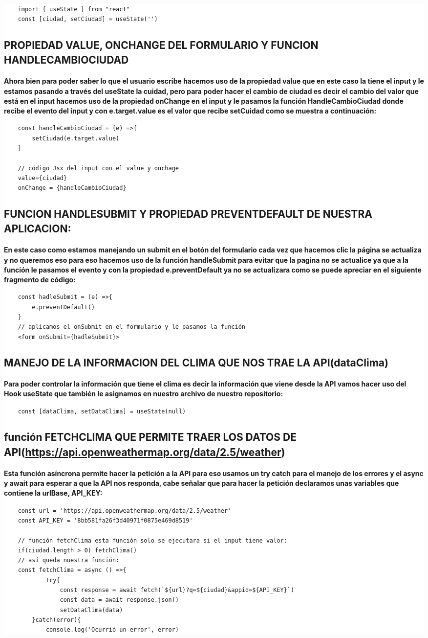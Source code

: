 ```Jsx
    import { useState } from "react"
    const [ciudad, setCiudad] = useState('')
```

## PROPIEDAD VALUE, ONCHANGE DEL FORMULARIO Y FUNCION HANDLECAMBIOCIUDAD
**Ahora bien para poder saber lo que el usuario escribe hacemos uso de la propiedad value que en este caso la tiene el input y le estamos pasando a través del useState la cuidad, pero para poder hacer el cambio de ciudad es decir el cambio del valor que está en el input hacemos uso de la propiedad onChange en el input y le pasamos la función HandleCambioCiudad donde recibe el evento del input y con e.target.value es el valor que recibe setCuidad como se muestra a continuación:**
```Jsx
    const handleCambioCiudad = (e) =>{
        setCiudad(e.target.value)
    }

    // código Jsx del input con el value y onchage
    value={ciudad}
    onChange = {handleCambioCiudad}
```

## FUNCION HANDLESUBMIT Y PROPIEDAD PREVENTDEFAULT DE NUESTRA APLICACION:
**En este caso como estamos manejando un submit en el botón del formulario cada vez que hacemos clic la página se actualiza y no queremos eso para eso hacemos uso de la función handleSubmit para evitar que la pagina no se actualice ya que a la función le pasamos el evento y con la propiedad e.preventDefault ya no se actualizara como se puede apreciar en el siguiente fragmento de código:**
```Jsx
    const hadleSubmit = (e) =>{
        e.preventDefault()
    }
    // aplicamos el onSubmit en el formulario y le pasamos la función
    <form onSubmit={hadleSubmit}>
```
## MANEJO DE LA INFORMACION DEL CLIMA QUE NOS TRAE LA API(dataClima)
**Para poder controlar la información que tiene el clima es decir la información que viene desde la API vamos hacer uso del Hook useState que también le asignamos en nuestro archivo de nuestro repositorio:**
```Jsx
    const [dataClima, setDataClima] = useState(null)
```
## función FETCHCLIMA QUE PERMITE TRAER LOS DATOS DE API(https://api.openweathermap.org/data/2.5/weather)
**Esta función asíncrona permite hacer la petición a la API para eso usamos un try catch para el manejo de los errores y el async y await para esperar a que la API nos responda, cabe señalar que para hacer la petición declaramos unas variables que contiene la urlBase, API_KEY:**
```Jsx
    const url = 'https://api.openweathermap.org/data/2.5/weather'
    const API_KEY = '8bb581fa26f3d40971f0875e469d8519'

    // función fetchClima esta función solo se ejecutara si el input tiene valor:
    if(ciudad.length > 0) fetchClima()
    // así queda nuestra función:
    const fetchClima = async () =>{
            try{
                const response = await fetch(`${url}?q=${ciudad}&appid=${API_KEY}`)
                const data = await response.json()
                setDataClima(data)
        }catch(error){
            console.log('Ocurrió un error', error)
```